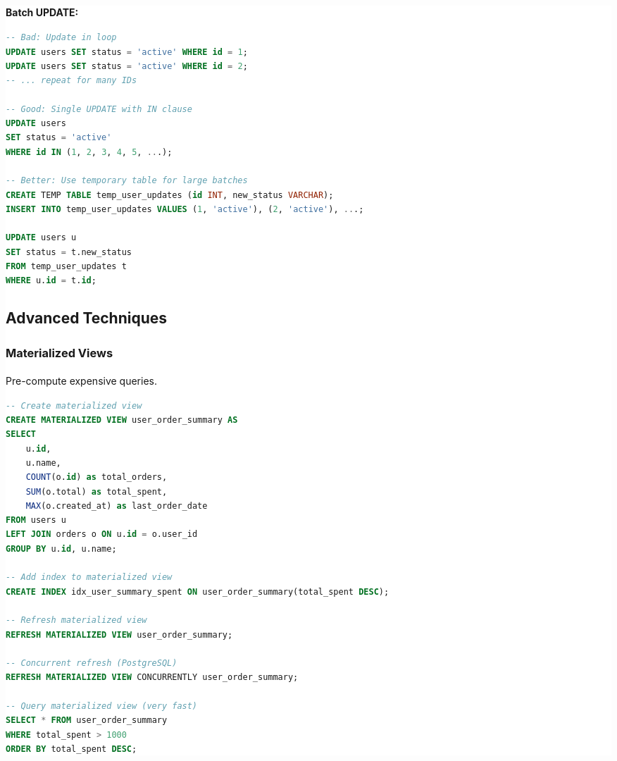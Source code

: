 **Batch UPDATE:**
```sql
-- Bad: Update in loop
UPDATE users SET status = 'active' WHERE id = 1;
UPDATE users SET status = 'active' WHERE id = 2;
-- ... repeat for many IDs

-- Good: Single UPDATE with IN clause
UPDATE users
SET status = 'active'
WHERE id IN (1, 2, 3, 4, 5, ...);

-- Better: Use temporary table for large batches
CREATE TEMP TABLE temp_user_updates (id INT, new_status VARCHAR);
INSERT INTO temp_user_updates VALUES (1, 'active'), (2, 'active'), ...;

UPDATE users u
SET status = t.new_status
FROM temp_user_updates t
WHERE u.id = t.id;
```

## Advanced Techniques

### Materialized Views

Pre-compute expensive queries.

```sql
-- Create materialized view
CREATE MATERIALIZED VIEW user_order_summary AS
SELECT
    u.id,
    u.name,
    COUNT(o.id) as total_orders,
    SUM(o.total) as total_spent,
    MAX(o.created_at) as last_order_date
FROM users u
LEFT JOIN orders o ON u.id = o.user_id
GROUP BY u.id, u.name;

-- Add index to materialized view
CREATE INDEX idx_user_summary_spent ON user_order_summary(total_spent DESC);

-- Refresh materialized view
REFRESH MATERIALIZED VIEW user_order_summary;

-- Concurrent refresh (PostgreSQL)
REFRESH MATERIALIZED VIEW CONCURRENTLY user_order_summary;

-- Query materialized view (very fast)
SELECT * FROM user_order_summary
WHERE total_spent > 1000
ORDER BY total_spent DESC;
```

